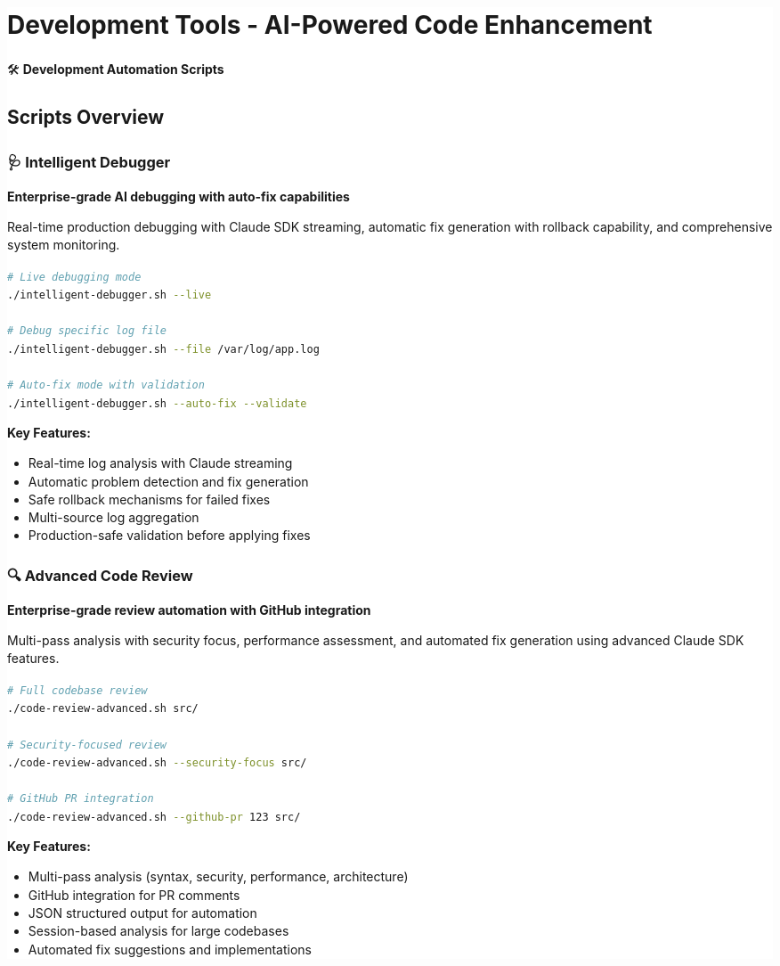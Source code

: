 # Development Tools - AI-Powered Code Enhancement

🛠️ **Development Automation Scripts**

## Scripts Overview

### 🩺 Intelligent Debugger
**Enterprise-grade AI debugging with auto-fix capabilities**

Real-time production debugging with Claude SDK streaming, automatic fix generation with rollback capability, and comprehensive system monitoring.

```bash
# Live debugging mode
./intelligent-debugger.sh --live

# Debug specific log file
./intelligent-debugger.sh --file /var/log/app.log

# Auto-fix mode with validation
./intelligent-debugger.sh --auto-fix --validate
```

**Key Features:**
- Real-time log analysis with Claude streaming
- Automatic problem detection and fix generation
- Safe rollback mechanisms for failed fixes
- Multi-source log aggregation
- Production-safe validation before applying fixes

### 🔍 Advanced Code Review
**Enterprise-grade review automation with GitHub integration**

Multi-pass analysis with security focus, performance assessment, and automated fix generation using advanced Claude SDK features.

```bash
# Full codebase review
./code-review-advanced.sh src/

# Security-focused review
./code-review-advanced.sh --security-focus src/

# GitHub PR integration
./code-review-advanced.sh --github-pr 123 src/
```

**Key Features:**
- Multi-pass analysis (syntax, security, performance, architecture)
- GitHub integration for PR comments
- JSON structured output for automation
- Session-based analysis for large codebases
- Automated fix suggestions and implementations
